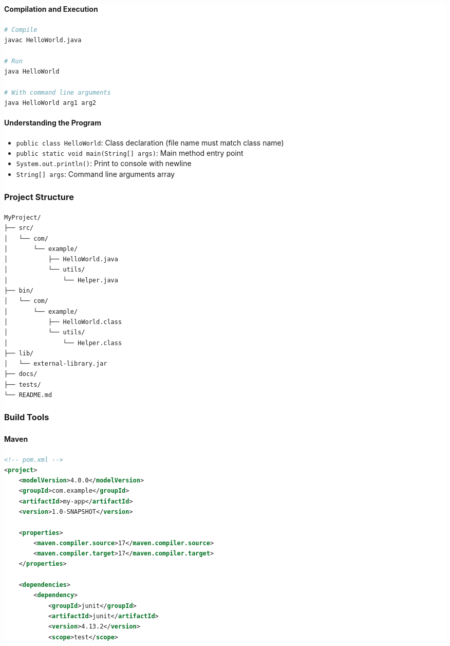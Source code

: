 #### Compilation and Execution

```bash
# Compile
javac HelloWorld.java

# Run
java HelloWorld

# With command line arguments
java HelloWorld arg1 arg2
```

#### Understanding the Program

- `public class HelloWorld`: Class declaration (file name must match class name)
- `public static void main(String[] args)`: Main method entry point
- `System.out.println()`: Print to console with newline
- `String[] args`: Command line arguments array

### Project Structure

```
MyProject/
├── src/
│   └── com/
│       └── example/
│           ├── HelloWorld.java
│           └── utils/
│               └── Helper.java
├── bin/
│   └── com/
│       └── example/
│           ├── HelloWorld.class
│           └── utils/
│               └── Helper.class
├── lib/
│   └── external-library.jar
├── docs/
├── tests/
└── README.md
```

### Build Tools

#### Maven

```xml
<!-- pom.xml -->
<project>
    <modelVersion>4.0.0</modelVersion>
    <groupId>com.example</groupId>
    <artifactId>my-app</artifactId>
    <version>1.0-SNAPSHOT</version>

    <properties>
        <maven.compiler.source>17</maven.compiler.source>
        <maven.compiler.target>17</maven.compiler.target>
    </properties>

    <dependencies>
        <dependency>
            <groupId>junit</groupId>
            <artifactId>junit</artifactId>
            <version>4.13.2</version>
            <scope>test</scope>
```